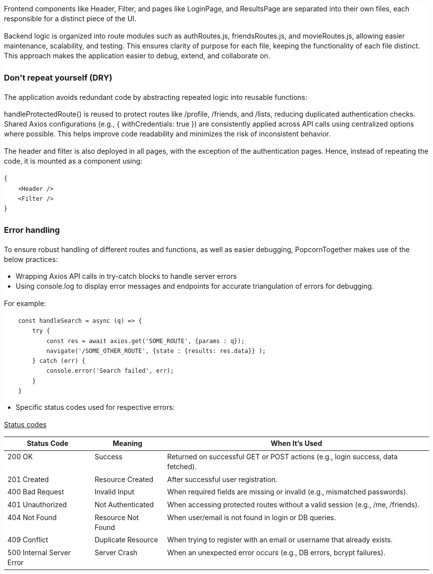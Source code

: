 Frontend components like Header, Filter, and pages like LoginPage, and ResultsPage are separated into their own files, each responsible for a distinct piece of the UI.

Backend logic is organized into route modules such as authRoutes.js, friendsRoutes.js, and movieRoutes.js, allowing easier maintenance, scalability, and testing. This ensures clarity of purpose for each file, keeping the functionality of each file distinct. This approach makes the application easier to debug, extend, and collaborate on.

### Don't repeat yourself (DRY)
The application avoids redundant code by abstracting repeated logic into reusable functions:

handleProtectedRoute() is reused to protect routes like /profile, /friends, and /lists, reducing duplicated authentication checks.
Shared Axios configurations (e.g., { withCredentials: true }) are consistently applied across API calls using centralized options where possible.
This helps improve code readability and minimizes the risk of inconsistent behavior.

The header and filter is also deployed in all pages, with the exception of the authentication pages. Hence, instead of repeating the code, it is mounted as a component using:
```
{
    <Header />
    <Filter />
}
```
<div style="page-break-after: always;"></div>

### Error handling
To ensure robust handling of different routes and functions, as well as easier debugging, PopcornTogether makes use of the below practices:

- Wrapping Axios API calls in try-catch blocks to handle server errors
- Using console.log to display error messages and endpoints for accurate triangulation of errors for debugging.

For example:

```
    const handleSearch = async (q) => {
        try {
            const res = await axios.get('SOME_ROUTE', {params : q});
            navigate('/SOME_OTHER_ROUTE', {state : {results: res.data}} );
        } catch (err) {
            console.error('Search failed', err);
        }
    }
```

- Specific status codes used for respective errors:

[Status codes](https://developer.mozilla.org/en-US/docs/Web/HTTP/Reference/Status)

| Status Code | Meaning                      | When It’s Used                                                                 |
|-------------|------------------------------|--------------------------------------------------------------------------------|
| 200 OK    | Success                      | Returned on successful GET or POST actions (e.g., login success, data fetched). |
| 201 Created | Resource Created            | After successful user registration.                                            |
| 400 Bad Request | Invalid Input           | When required fields are missing or invalid (e.g., mismatched passwords).      |
| 401 Unauthorized | Not Authenticated      | When accessing protected routes without a valid session (e.g., /me, /friends). |
| 404 Not Found | Resource Not Found        | When user/email is not found in login or DB queries.                          |
| 409 Conflict | Duplicate Resource         | When trying to register with an email or username that already exists.         |
| 500 Internal Server Error | Server Crash | When an unexpected error occurs (e.g., DB errors, bcrypt failures).            |
